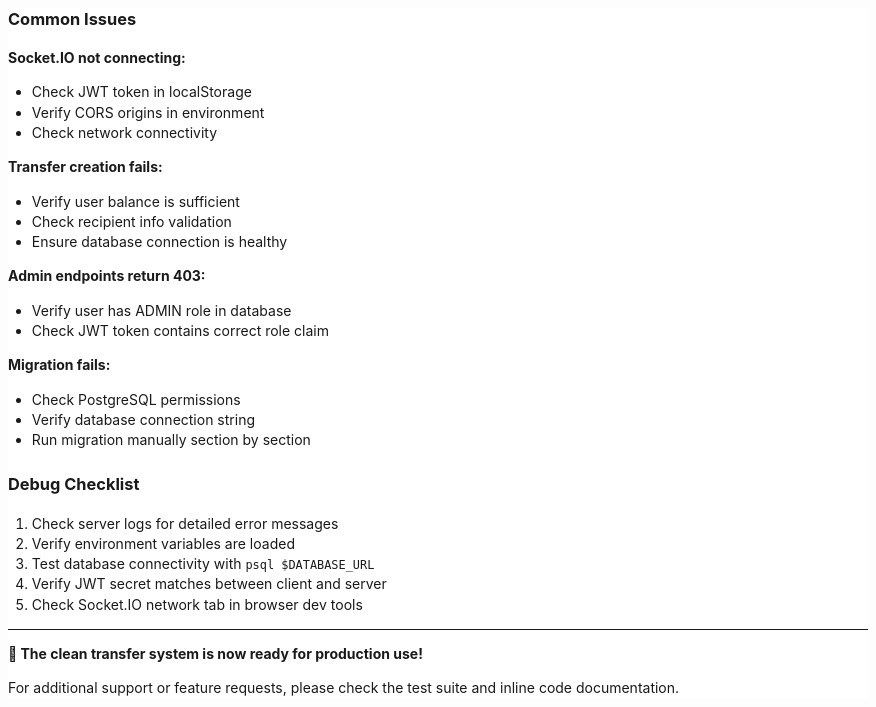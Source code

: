 ### Common Issues

**Socket.IO not connecting:**
- Check JWT token in localStorage
- Verify CORS origins in environment
- Check network connectivity

**Transfer creation fails:**
- Verify user balance is sufficient
- Check recipient info validation
- Ensure database connection is healthy

**Admin endpoints return 403:**
- Verify user has ADMIN role in database
- Check JWT token contains correct role claim

**Migration fails:**
- Check PostgreSQL permissions
- Verify database connection string
- Run migration manually section by section

### Debug Checklist
1. Check server logs for detailed error messages
2. Verify environment variables are loaded
3. Test database connectivity with `psql $DATABASE_URL`
4. Verify JWT secret matches between client and server
5. Check Socket.IO network tab in browser dev tools

---

**🎉 The clean transfer system is now ready for production use!**

For additional support or feature requests, please check the test suite and inline code documentation.